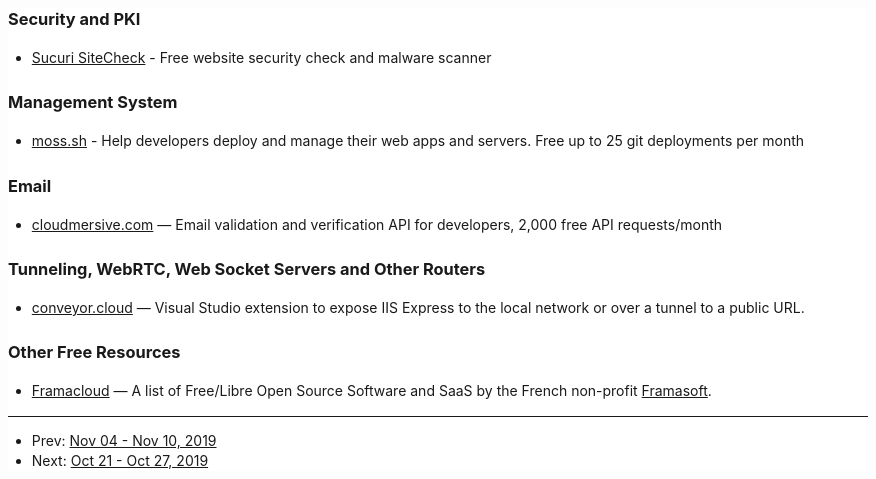 ### Security and PKI

*   [Sucuri SiteCheck](https://sitecheck.sucuri.net) - Free website security check and malware scanner

### Management System

*   [moss.sh](https://moss.sh) - Help developers deploy and manage their web apps and servers. Free up to 25 git deployments per month

### Email

*   [cloudmersive.com](https://www.cloudmersive.com/email-verification-api) — Email validation and verification API for developers, 2,000 free API requests/month

### Tunneling, WebRTC, Web Socket Servers and Other Routers

*   [conveyor.cloud](https://conveyor.cloud/) — Visual Studio extension to expose IIS Express to the local network or over a tunnel to a public URL.

### Other Free Resources

*   [Framacloud](https://degooglisons-internet.org/en/list/) — A list of Free/Libre Open Source Software and SaaS by the French non-profit [Framasoft](https://framasoft.org/en/).

---

- Prev: [Nov 04 - Nov 10, 2019](/content/2019/44/README.md)
- Next: [Oct 21 - Oct 27, 2019](/content/2019/42/README.md)